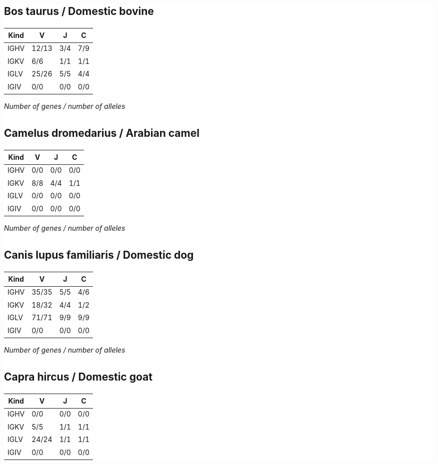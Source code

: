 ## Bos taurus / Domestic bovine

| Kind | V | J | C |
|------|---|---|---|
|IGHV|12/13|3/4|7/9|
|IGKV|6/6|1/1|1/1|
|IGLV|25/26|5/5|4/4|
|IGIV|0/0|0/0|0/0|

_Number of genes / number of alleles_

## Camelus dromedarius / Arabian camel

| Kind | V | J | C |
|------|---|---|---|
|IGHV|0/0|0/0|0/0|
|IGKV|8/8|4/4|1/1|
|IGLV|0/0|0/0|0/0|
|IGIV|0/0|0/0|0/0|

_Number of genes / number of alleles_

## Canis lupus familiaris / Domestic dog

| Kind | V | J | C |
|------|---|---|---|
|IGHV|35/35|5/5|4/6|
|IGKV|18/32|4/4|1/2|
|IGLV|71/71|9/9|9/9|
|IGIV|0/0|0/0|0/0|

_Number of genes / number of alleles_

## Capra hircus / Domestic goat

| Kind | V | J | C |
|------|---|---|---|
|IGHV|0/0|0/0|0/0|
|IGKV|5/5|1/1|1/1|
|IGLV|24/24|1/1|1/1|
|IGIV|0/0|0/0|0/0|
